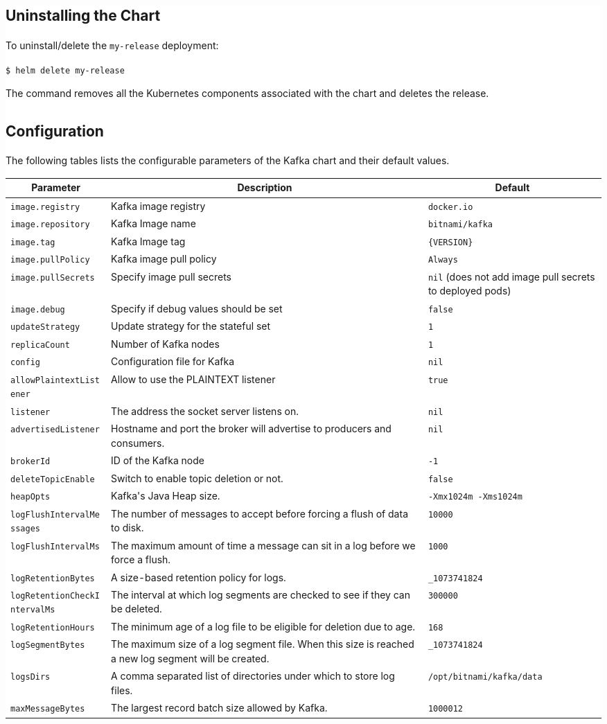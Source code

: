 ## Uninstalling the Chart

To uninstall/delete the `my-release` deployment:

```console
$ helm delete my-release
```

The command removes all the Kubernetes components associated with the chart and deletes the release.

## Configuration

The following tables lists the configurable parameters of the Kafka chart and their default values.

| Parameter                              | Description                                                                                               | Default                                                            |
| -------------------------------------- | --------------------------------------------------------------------------------------------------------- | ------------------------------------------------------------------ |
| `image.registry`                       | Kafka image registry                                                                                      | `docker.io`                                                        |
| `image.repository`                     | Kafka Image name                                                                                          | `bitnami/kafka`                                                    |
| `image.tag`                            | Kafka Image tag                                                                                           | `{VERSION}`                                                        |
| `image.pullPolicy`                     | Kafka image pull policy                                                                                   | `Always`                                                           |
| `image.pullSecrets`                    | Specify image pull secrets                                                                                | `nil` (does not add image pull secrets to deployed pods)           |
| `image.debug`                          | Specify if debug values should be set                                                                     | `false`                                                            |
| `updateStrategy`                       | Update strategy for the stateful set                                                                      | `1`                                                                |
| `replicaCount`                         | Number of Kafka nodes                                                                                     | `1`                                                                |
| `config`                               | Configuration file for Kafka                                                                              | `nil`                                                              |
| `allowPlaintextListener`               | Allow to use the PLAINTEXT listener                                                                       | `true`                                                             |
| `listener`                             | The address the socket server listens on.                                                                 | `nil`                                                              |
| `advertisedListener`                   | Hostname and port the broker will advertise to producers and consumers.                                   | `nil`                                                              |
| `brokerId`                             | ID of the Kafka node                                                                                      | `-1`                                                               |
| `deleteTopicEnable`                    | Switch to enable topic deletion or not.                                                                   | `false`                                                            |
| `heapOpts`                             | Kafka's Java Heap size.                                                                                   | `-Xmx1024m -Xms1024m`                                              |
| `logFlushIntervalMessages`             | The number of messages to accept before forcing a flush of data to disk.                                  | `10000`                                                            |
| `logFlushIntervalMs`                   | The maximum amount of time a message can sit in a log before we force a flush.                            | `1000`                                                             |
| `logRetentionBytes`                    | A size-based retention policy for logs.                                                                   | `_1073741824`                                                      |
| `logRetentionCheckIntervalMs`          | The interval at which log segments are checked to see if they can be deleted.                             | `300000`                                                           |
| `logRetentionHours`                    | The minimum age of a log file to be eligible for deletion due to age.                                     | `168`                                                              |
| `logSegmentBytes`                      | The maximum size of a log segment file. When this size is reached a new log segment will be created.      | `_1073741824`                                                      |
| `logsDirs`                             | A comma separated list of directories under which to store log files.                                     | `/opt/bitnami/kafka/data`                                          |
| `maxMessageBytes`                      | The largest record batch size allowed by Kafka.                                                           | `1000012`                                                          |